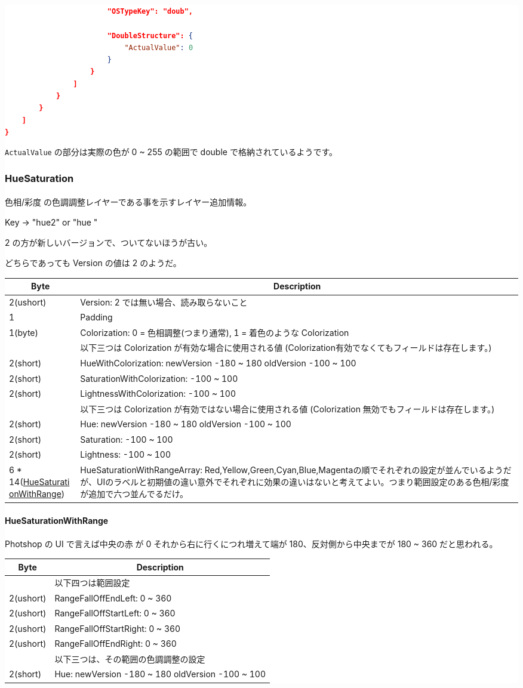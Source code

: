```json
                        "OSTypeKey": "doub",

                        "DoubleStructure": {
                            "ActualValue": 0
                        }
                    }
                ]
            }
        }
    ]
}
```

`ActualValue` の部分は実際の色が 0 ~ 255 の範囲で double で格納されているようです。

### HueSaturation

色相/彩度 の色調調整レイヤーである事を示すレイヤー追加情報。

Key -> "hue2" or "hue "

2 の方が新しいバージョンで、ついてないほうが古い。

どちらであっても Version の値は 2 のようだ。

|Byte|Description|
|---|---|
|2(ushort)|Version: 2 では無い場合、読み取らないこと|
|1|Padding|
|1(byte)|Colorization: 0 = 色相調整(つまり通常), 1 = 着色のような Colorization|
||以下三つは Colorization が有効な場合に使用される値 (Colorization有効でなくてもフィールドは存在します。) |
|2(short)|HueWithColorization: newVersion -180 ~ 180 oldVersion -100 ~ 100|
|2(short)|SaturationWithColorization: -100 ~ 100|
|2(short)|LightnessWithColorization: -100 ~ 100|
||以下三つは Colorization が有効ではない場合に使用される値 (Colorization 無効でもフィールドは存在します。) |
|2(short)|Hue: newVersion -180 ~ 180 oldVersion -100 ~ 100|
|2(short)|Saturation: -100 ~ 100|
|2(short)|Lightness: -100 ~ 100|
|6 * 14([HueSaturationWithRange](#huesaturationwithrange))|HueSaturationWithRangeArray: Red,Yellow,Green,Cyan,Blue,Magentaの順でそれぞれの設定が並んでいるようだが、UIのラベルと初期値の違い意外でそれぞれに効果の違いはないと考えてよい。つまり範囲設定のある色相/彩度が追加で六つ並んでるだけ。|

#### HueSaturationWithRange

Photshop の UI で言えば中央の赤 が 0 それから右に行くにつれ増えて端が 180、反対側から中央までが 180 ~ 360 だと思われる。

|Byte|Description|
|---|---|
||以下四つは範囲設定|
|2(ushort)|RangeFallOffEndLeft: 0 ~ 360|
|2(ushort)|RangeFallOffStartLeft: 0 ~ 360|
|2(ushort)|RangeFallOffStartRight: 0 ~ 360|
|2(ushort)|RangeFallOffEndRight: 0 ~ 360|
||以下三つは、その範囲の色調調整の設定|
|2(short)|Hue: newVersion -180 ~ 180 oldVersion -100 ~ 100|